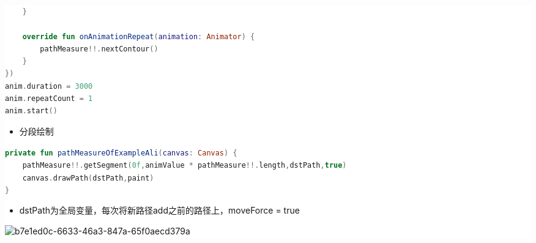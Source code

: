 ```kotlin
    }

    override fun onAnimationRepeat(animation: Animator) {
        pathMeasure!!.nextContour()
    }
})
anim.duration = 3000
anim.repeatCount = 1
anim.start()
```

- 分段绘制

```kotlin
private fun pathMeasureOfExampleAli(canvas: Canvas) {
    pathMeasure!!.getSegment(0f,animValue * pathMeasure!!.length,dstPath,true)
    canvas.drawPath(dstPath,paint)
}
```

- dstPath为全局变量，每次将新路径add之前的路径上，moveForce = true

![b7e1ed0c-6633-46a3-847a-65f0aecd379a](https://s2.loli.net/2024/01/05/cQs13vdKjGOuafV.gif)